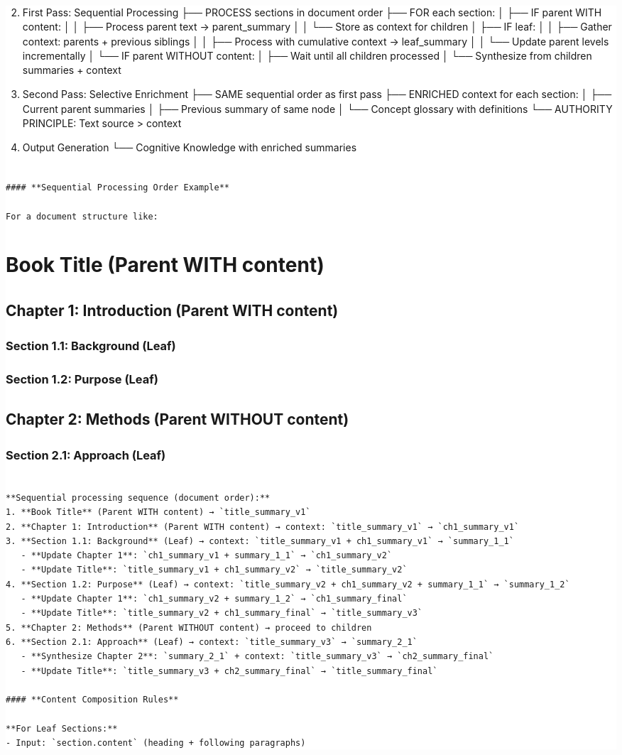 2. First Pass: Sequential Processing
   ├── PROCESS sections in document order
   ├── FOR each section:
   │   ├── IF parent WITH content:
   │   │   ├── Process parent text → parent_summary
   │   │   └── Store as context for children
   │   ├── IF leaf:
   │   │   ├── Gather context: parents + previous siblings
   │   │   ├── Process with cumulative context → leaf_summary
   │   │   └── Update parent levels incrementally
   │   └── IF parent WITHOUT content:
   │       ├── Wait until all children processed
   │       └── Synthesize from children summaries + context

3. Second Pass: Selective Enrichment
   ├── SAME sequential order as first pass
   ├── ENRICHED context for each section:
   │   ├── Current parent summaries
   │   ├── Previous summary of same node
   │   └── Concept glossary with definitions
   └── AUTHORITY PRINCIPLE: Text source > context

4. Output Generation
   └── Cognitive Knowledge with enriched summaries
```

#### **Sequential Processing Order Example**

For a document structure like:
```
# Book Title (Parent WITH content)
## Chapter 1: Introduction (Parent WITH content)
### Section 1.1: Background (Leaf)
### Section 1.2: Purpose (Leaf)
## Chapter 2: Methods (Parent WITHOUT content)
### Section 2.1: Approach (Leaf)
```

**Sequential processing sequence (document order):**
1. **Book Title** (Parent WITH content) → `title_summary_v1`
2. **Chapter 1: Introduction** (Parent WITH content) → context: `title_summary_v1` → `ch1_summary_v1`
3. **Section 1.1: Background** (Leaf) → context: `title_summary_v1 + ch1_summary_v1` → `summary_1_1`
   - **Update Chapter 1**: `ch1_summary_v1 + summary_1_1` → `ch1_summary_v2`
   - **Update Title**: `title_summary_v1 + ch1_summary_v2` → `title_summary_v2`
4. **Section 1.2: Purpose** (Leaf) → context: `title_summary_v2 + ch1_summary_v2 + summary_1_1` → `summary_1_2`
   - **Update Chapter 1**: `ch1_summary_v2 + summary_1_2` → `ch1_summary_final`
   - **Update Title**: `title_summary_v2 + ch1_summary_final` → `title_summary_v3`
5. **Chapter 2: Methods** (Parent WITHOUT content) → proceed to children
6. **Section 2.1: Approach** (Leaf) → context: `title_summary_v3` → `summary_2_1`
   - **Synthesize Chapter 2**: `summary_2_1` + context: `title_summary_v3` → `ch2_summary_final`
   - **Update Title**: `title_summary_v3 + ch2_summary_final` → `title_summary_final`

#### **Content Composition Rules**

**For Leaf Sections:**
- Input: `section.content` (heading + following paragraphs)
```